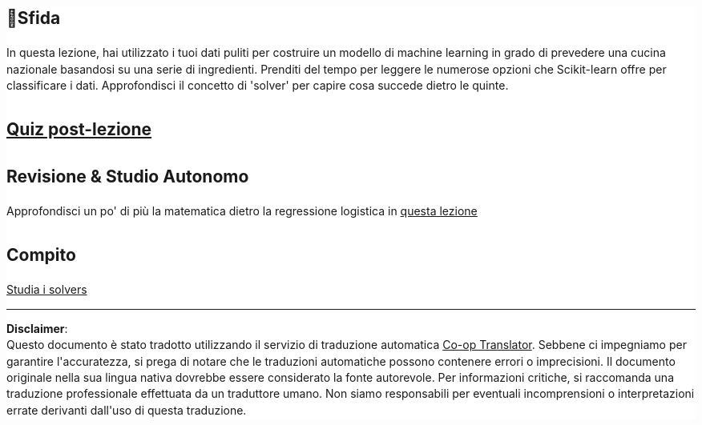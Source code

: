 ## 🚀Sfida

In questa lezione, hai utilizzato i tuoi dati puliti per costruire un modello di machine learning in grado di prevedere una cucina nazionale basandosi su una serie di ingredienti. Prenditi del tempo per leggere le numerose opzioni che Scikit-learn offre per classificare i dati. Approfondisci il concetto di 'solver' per capire cosa succede dietro le quinte.

## [Quiz post-lezione](https://gray-sand-07a10f403.1.azurestaticapps.net/quiz/22/)

## Revisione & Studio Autonomo

Approfondisci un po' di più la matematica dietro la regressione logistica in [questa lezione](https://people.eecs.berkeley.edu/~russell/classes/cs194/f11/lectures/CS194%20Fall%202011%20Lecture%2006.pdf)
## Compito 

[Studia i solvers](assignment.md)

---

**Disclaimer**:  
Questo documento è stato tradotto utilizzando il servizio di traduzione automatica [Co-op Translator](https://github.com/Azure/co-op-translator). Sebbene ci impegniamo per garantire l'accuratezza, si prega di notare che le traduzioni automatiche possono contenere errori o imprecisioni. Il documento originale nella sua lingua nativa dovrebbe essere considerato la fonte autorevole. Per informazioni critiche, si raccomanda una traduzione professionale effettuata da un traduttore umano. Non siamo responsabili per eventuali incomprensioni o interpretazioni errate derivanti dall'uso di questa traduzione.